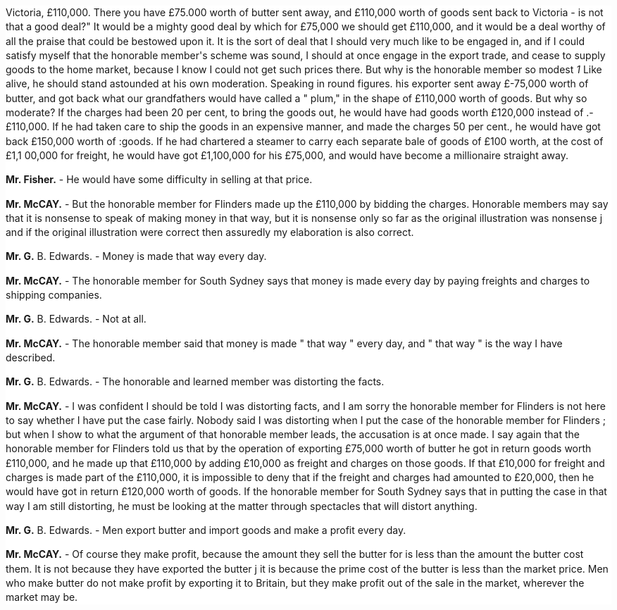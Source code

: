 Victoria, £110,000. There you have £75.000 worth of butter sent away, and £110,000 worth of goods sent back to Victoria - is not that a good deal?" It would be a mighty good deal by which for £75,000 we should get £110,000, and it would be a deal worthy of all the praise that could be bestowed upon it. It is the sort of deal that I should very much like to be engaged in, and if I could satisfy myself that the honorable member's scheme was sound, I should at once engage in the export trade, and cease to supply goods to the home market, because I know I could not get such prices there. But why is the honorable member so modest  *1*  Like alive, he should stand astounded at his own moderation. Speaking in round figures. his exporter sent away £-75,000 worth of butter, and got back what our grandfathers would have called a " plum," in the shape of £110,000 worth of goods. But why so moderate? If the charges had been 20 per cent, to bring the goods out, he would have had goods worth £120,000 instead of .-£110,000. If he had taken care to ship the goods in an expensive manner, and made the charges 50 per cent., he would have got back £150,000 worth of :goods. If he had chartered a steamer to carry each separate bale of goods of £100 worth, at the cost of £1,1 00,000 for freight, he would have got £1,100,000 for his £75,000, and would have become a millionaire straight away. 


 **Mr. Fisher.** - He would have some difficulty in selling at that price. 


 **Mr. McCAY.** - But the honorable member for Flinders made up the £110,000 by bidding the charges. Honorable members may say that it is nonsense to speak of making money in that way, but it is nonsense only so far as the original illustration was nonsense j and if the original illustration were correct then assuredly my elaboration is also correct. 


 **Mr. G.** B. Edwards. - Money is made that way every day. 


 **Mr. McCAY.** - The honorable member for South Sydney says that money is made every day by paying freights and charges to shipping companies. 


 **Mr. G.** B. Edwards. - Not at all. 


 **Mr. McCAY.** - The honorable member said that money is made " that way " every day, and " that way " is the way I have described. 


 **Mr. G.** B. Edwards. - The honorable and learned member was distorting the facts. 


 **Mr. McCAY.** - I was confident I should be told I was distorting facts, and I am sorry the honorable member for Flinders is not here to say whether I have put the case fairly. Nobody said I was distorting when I put the case of the honorable member for Flinders ; but when I show to what the argument of that honorable member leads, the accusation is at once made. I say again that the honorable member for Flinders told us that by the operation of exporting £75,000 worth of butter he got in return goods worth £110,000, and he made up that £110,000 by adding £10,000 as freight and charges on those goods. If that £10,000 for freight and charges is made part of the £110,000, it is impossible to deny that if the freight and charges had amounted to £20,000, then he would have got in return £120,000 worth of goods. If the honorable member for South Sydney says that in putting the case in that way I am still distorting, he must be looking at the matter through spectacles that will distort anything. 


 **Mr. G.** B. Edwards. - Men export butter and import goods and make a profit every day. 


 **Mr. McCAY.** - Of course they make profit, because the amount they sell the butter for is less than the amount the butter cost them. It is not because they have exported the butter j it is because the prime cost of the butter is less than the market price. Men who make butter do not make profit by exporting it to Britain, but they make profit out of the sale in the market, wherever the market may be. 

